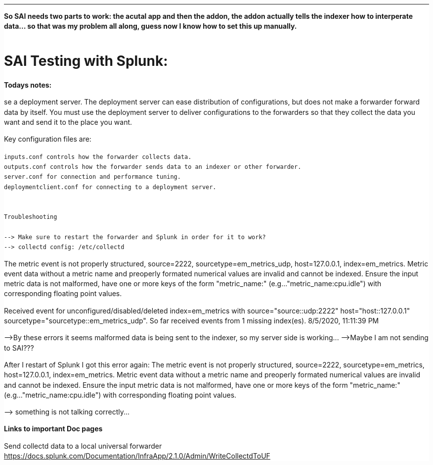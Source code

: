 -------------------------------------


**So SAI needs two parts to work: the acutal app and then the addon, the addon actually tells the indexer how to interperate data...
so that was my problem all along, guess now I know how to set this up manually.**
  
  
# SAI Testing with Splunk:

**Todays notes:**

se a deployment server. The deployment server can ease distribution of configurations, but does not make a forwarder forward data by itself. You must use the deployment server to deliver configurations to the forwarders so that they collect the data you want and send it to the place you want.

Key configuration files are:

    inputs.conf controls how the forwarder collects data.
    outputs.conf controls how the forwarder sends data to an indexer or other forwarder.
    server.conf for connection and performance tuning.
    deploymentclient.conf for connecting to a deployment server.


    Troubleshooting

    --> Make sure to restart the forwarder and Splunk in order for it to work?
    --> collectd config: /etc/collectd
    

The metric event is not properly structured, source=2222, sourcetype=em_metrics_udp, host=127.0.0.1, index=em_metrics. Metric event data without a metric name and preoperly formated numerical values are invalid and cannot be indexed. Ensure the input metric data is not malformed, have one or more keys of the form "metric_name:<metric>" (e.g..."metric_name:cpu.idle") with corresponding floating point values. 


Received event for unconfigured/disabled/deleted index=em_metrics with source="source::udp:2222" host="host::127.0.0.1" sourcetype="sourcetype::em_metrics_udp". So far received events from 1 missing index(es). 8/5/2020, 11:11:39 PM


-->By these errors it seems malformed data is being sent to the indexer, so my server side is working...
-->Maybe I am not sending to SAI???

After I restart of Splunk I got this error again:
The metric event is not properly structured, source=2222, sourcetype=em_metrics, host=127.0.0.1, index=em_metrics. Metric event data without a metric name and preoperly formated numerical values are invalid and cannot be indexed. Ensure the input metric data is not malformed, have one or more keys of the form "metric_name:<metric>" (e.g..."metric_name:cpu.idle") with corresponding floating point values. 

--> something is not talking correctly...

**Links to important Doc pages**

Send collectd data to a local universal forwarder
https://docs.splunk.com/Documentation/InfraApp/2.1.0/Admin/WriteCollectdToUF
